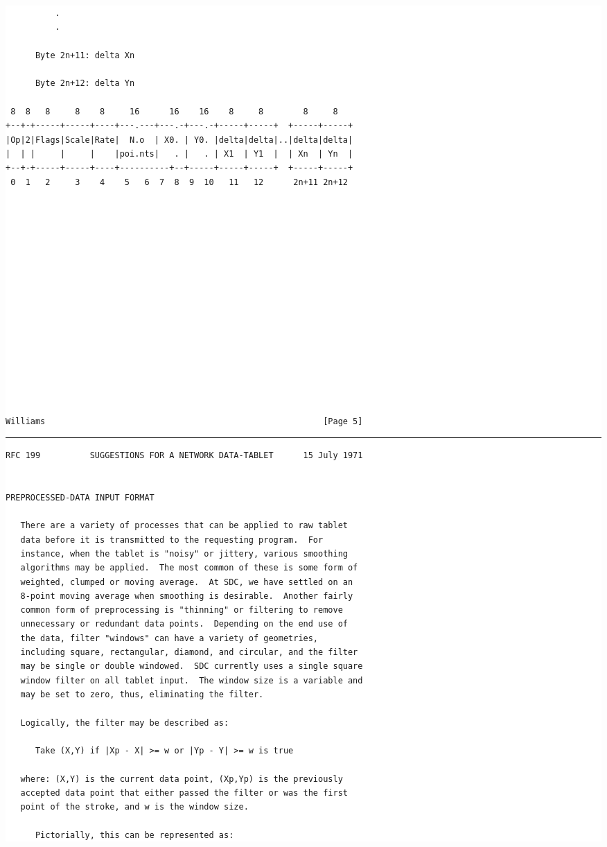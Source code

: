 ``` newpage
          .
          .

      Byte 2n+11: delta Xn

      Byte 2n+12: delta Yn

 8  8   8     8    8     16      16    16    8     8        8     8
+--+-+-----+-----+----+---.---+---.-+---.-+-----+-----+  +-----+-----+
|Op|2|Flags|Scale|Rate|  N.o  | X0. | Y0. |delta|delta|..|delta|delta|
|  | |     |     |    |poi.nts|   . |   . | X1  | Y1  |  | Xn  | Yn  |
+--+-+-----+-----+----+----------+--+-----+-----+-----+  +-----+-----+
 0  1   2     3    4    5   6  7  8  9  10   11   12      2n+11 2n+12
















Williams                                                        [Page 5]
```

------------------------------------------------------------------------

``` newpage
RFC 199          SUGGESTIONS FOR A NETWORK DATA-TABLET      15 July 1971


PREPROCESSED-DATA INPUT FORMAT

   There are a variety of processes that can be applied to raw tablet
   data before it is transmitted to the requesting program.  For
   instance, when the tablet is "noisy" or jittery, various smoothing
   algorithms may be applied.  The most common of these is some form of
   weighted, clumped or moving average.  At SDC, we have settled on an
   8-point moving average when smoothing is desirable.  Another fairly
   common form of preprocessing is "thinning" or filtering to remove
   unnecessary or redundant data points.  Depending on the end use of
   the data, filter "windows" can have a variety of geometries,
   including square, rectangular, diamond, and circular, and the filter
   may be single or double windowed.  SDC currently uses a single square
   window filter on all tablet input.  The window size is a variable and
   may be set to zero, thus, eliminating the filter.

   Logically, the filter may be described as:

      Take (X,Y) if |Xp - X| >= w or |Yp - Y| >= w is true

   where: (X,Y) is the current data point, (Xp,Yp) is the previously
   accepted data point that either passed the filter or was the first
   point of the stroke, and w is the window size.

      Pictorially, this can be represented as:

```